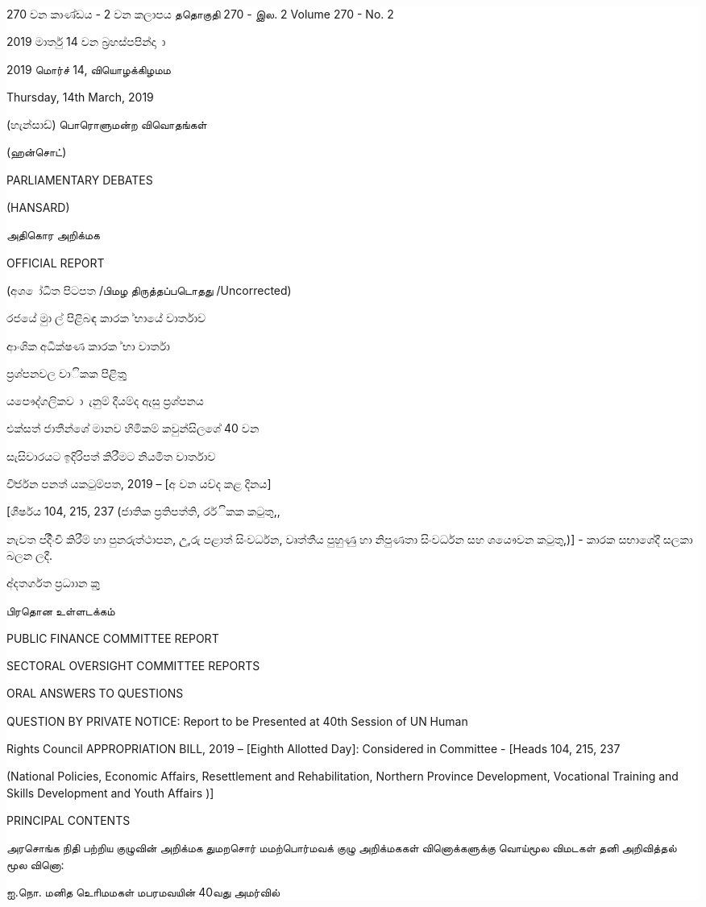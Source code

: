 270 වන කාණ්ඩය - 2 වන කලාපය ததொகுதி 270 - இல. 2 Volume 270 - No. 2

2019 මාර්තු 14 වන බ්‍රහස්පපින්දා ා

2019 மொர்ச் 14, வியொழக்கிழமம

Thursday, 14th March, 2019

(හැන්සාඩ්) பொரொளுமன்ற விவொதங்கள்

(ஹன்சொட்)

PARLIAMENTARY DEBATES

(HANSARD)

அதிகொர அறிக்மக

OFFICIAL REPORT

(අශ ෝධිත පිටපත /பிமழ திருத்தப்படொதது /Uncorrected)

රජයේ මුා ල් පිළිබඳ කාරක ්භායේ වාර්තාව

ආංශික අධීක්ෂණ කාරක ්භා වාර්තා

ප්‍රශ්පනවල වාිකක පිළිතුු

යපෞද්ගලිකව ා ැනුම් දීයම්ද ඇසු ප්‍රශ්පනය

එක්සත් ජාතීන්ශේ මානව හිමිකම් කවුන්සිලශේ 40 වන

සැසිවාරයට ඉදිරිපත් කිරීමට නියමිත වාර්තාව

වි්ර්ජන පනත් යකටුම්පත, 2019 – [අ වන යව්ද කළ දිනය]

[ශීර්ෂය 104, 215, 237 (ජාතික ප්‍රතිපත්ති, රර්ිකක කටුතු,,

නැවත පදිිංචි කිරීම් හා පුනරුත්ථාපන, උු,රු පළාත් සිංවර්ධන, වෘත්තීය පුහුණු හා නිපුණතා සිංවර්ධන සහ ශයෞවන කටුතු,)] - කාරක සභාශේදී සලකා බලන ලදී.

අ්දතර්ගත ප්‍රධාාන කුු

பிரதொன உள்ளடக்கம்

PUBLIC FINANCE COMMITTEE REPORT

SECTORAL OVERSIGHT COMMITTEE REPORTS

ORAL ANSWERS TO QUESTIONS

QUESTION BY PRIVATE NOTICE: Report to be Presented at 40th Session of UN Human

Rights Council APPROPRIATION BILL, 2019 – [Eighth Allotted Day]: Considered in Committee - [Heads 104, 215, 237

(National Policies, Economic Affairs, Resettlement and Rehabilitation, Northern Province Development, Vocational Training and Skills Development and Youth Affairs )]

PRINCIPAL CONTENTS

அரசொங்க நிதி பற்றிய குழுவின் அறிக்மக துமறசொர் மமற்பொர்மவக் குழு அறிக்மககள் வினொக்களுக்கு வொய்மூல விமடகள் தனி அறிவித்தல் மூல வினொ:

ஐ.நொ. மனித உொிமமகள் மபரமவயின் 40வது அமர்வில்
